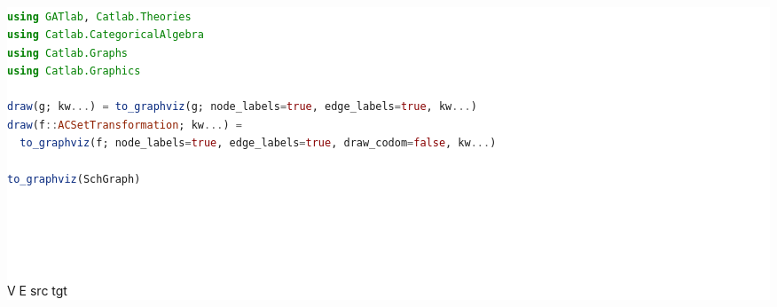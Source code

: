 


```julia
using GATlab, Catlab.Theories
using Catlab.CategoricalAlgebra
using Catlab.Graphs
using Catlab.Graphics

draw(g; kw...) = to_graphviz(g; node_labels=true, edge_labels=true, kw...)
draw(f::ACSetTransformation; kw...) =
  to_graphviz(f; node_labels=true, edge_labels=true, draw_codom=false, kw...)

to_graphviz(SchGraph)
```

<?xml version="1.0" encoding="UTF-8" standalone="no"?>
<!DOCTYPE svg PUBLIC "-//W3C//DTD SVG 1.1//EN"
 "http://www.w3.org/Graphics/SVG/1.1/DTD/svg11.dtd">


<svg width="133pt" height="55pt"
 viewBox="0.00 0.00 133.21 54.64" xmlns="http://www.w3.org/2000/svg" xmlns:xlink="http://www.w3.org/1999/xlink">
<g id="graph0" class="graph" transform="scale(1 1) rotate(0) translate(4 50.64)">
<title>G</title>
<polygon fill="white" stroke="transparent" points="-4,4 -4,-50.64 129.21,-50.64 129.21,4 -4,4"/>

<g id="node1" class="node">
<title>n1</title>
<ellipse fill="none" stroke="black" cx="27" cy="-28.64" rx="27" ry="18"/>
<text text-anchor="middle" x="27" y="-24.94" font-family="Times,serif" font-size="14.00">V</text>
</g>

<g id="node2" class="node">
<title>n2</title>
<ellipse fill="none" stroke="black" cx="98.21" cy="-18" rx="27" ry="18"/>
<text text-anchor="middle" x="98.21" y="-14.3" font-family="Times,serif" font-size="14.00">E</text>
</g>

<g id="edge1" class="edge">
<title>n2&#45;&gt;n1</title>
<path fill="none" stroke="black" d="M71.13,-15.44C67.4,-15.82 63.53,-16.33 59.7,-16.94"/>
<polygon fill="black" stroke="black" points="59.01,-13.51 49.8,-18.76 60.27,-20.39 59.01,-13.51"/>
<text text-anchor="middle" x="59.92" y="-4.99" font-family="Times,serif" font-size="14.00">src</text>
</g>

<g id="edge2" class="edge">
<title>n2&#45;&gt;n1</title>
<path fill="none" stroke="black" d="M75.44,-27.88C71.78,-28.65 67.91,-29.34 64.01,-29.93"/>
<polygon fill="black" stroke="black" points="63.26,-26.5 53.78,-31.23 64.14,-33.45 63.26,-26.5"/>
<text text-anchor="middle" x="58.73" y="-32.7" font-family="Times,serif" font-size="14.00">tgt</text>
</g>
</g>
</svg>
